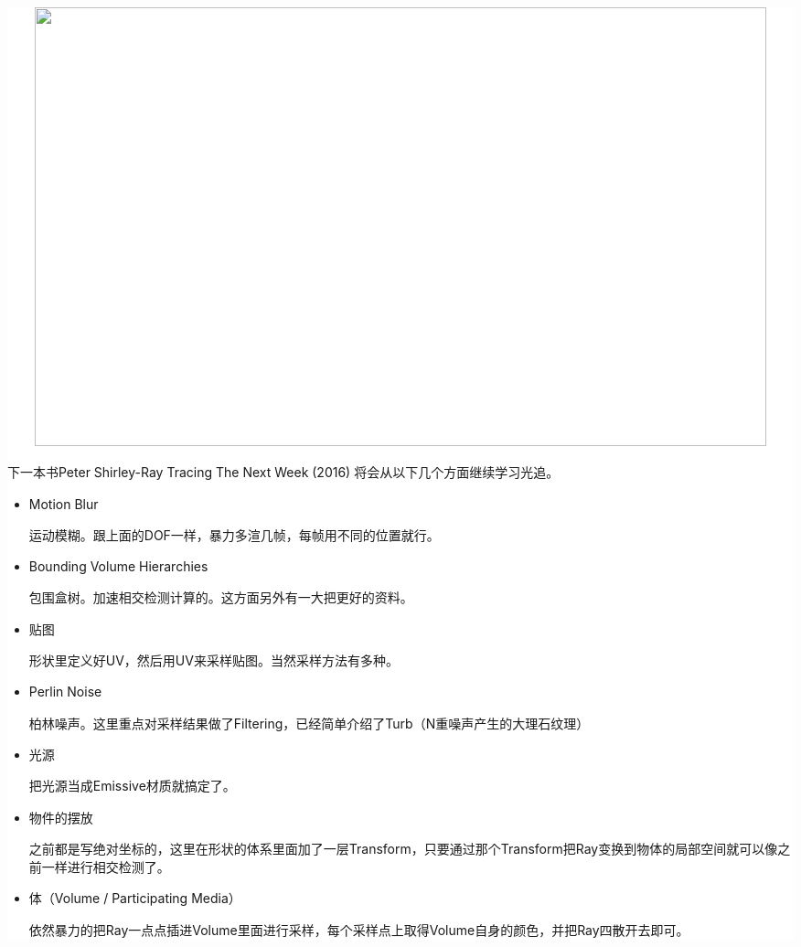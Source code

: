 <div align=center><img src="http://oo8jzybo8.bkt.clouddn.com/QQ20180819-0.png" width="800" height="480" alt=""/></div>

下一本书Peter Shirley-Ray Tracing The Next Week (2016) 将会从以下几个方面继续学习光追。

* Motion Blur
	
	运动模糊。跟上面的DOF一样，暴力多渲几帧，每帧用不同的位置就行。
* Bounding Volume Hierarchies

	包围盒树。加速相交检测计算的。这方面另外有一大把更好的资料。
* 贴图
	
	形状里定义好UV，然后用UV来采样贴图。当然采样方法有多种。
* Perlin Noise
	
	柏林噪声。这里重点对采样结果做了Filtering，已经简单介绍了Turb（N重噪声产生的大理石纹理）
* 光源
	
	把光源当成Emissive材质就搞定了。
* 物件的摆放
	
	之前都是写绝对坐标的，这里在形状的体系里面加了一层Transform，只要通过那个Transform把Ray变换到物体的局部空间就可以像之前一样进行相交检测了。
* 体（Volume / Participating Media）
	
	依然暴力的把Ray一点点插进Volume里面进行采样，每个采样点上取得Volume自身的颜色，并把Ray四散开去即可。
